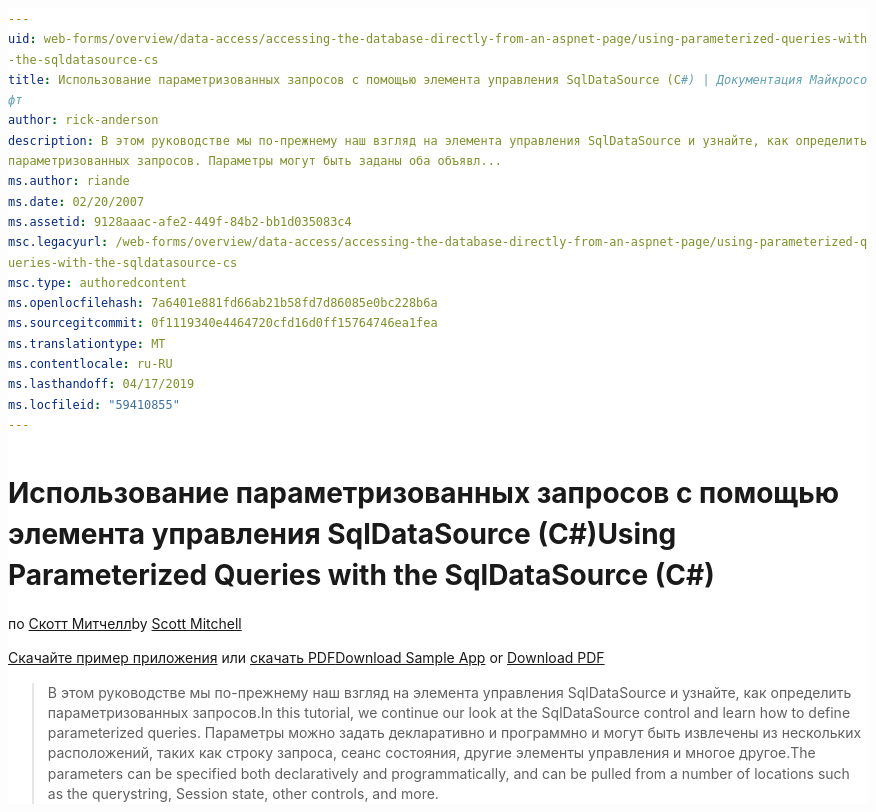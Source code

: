 ```yaml
---
uid: web-forms/overview/data-access/accessing-the-database-directly-from-an-aspnet-page/using-parameterized-queries-with-the-sqldatasource-cs
title: Использование параметризованных запросов с помощью элемента управления SqlDataSource (C#) | Документация Майкрософт
author: rick-anderson
description: В этом руководстве мы по-прежнему наш взгляд на элемента управления SqlDataSource и узнайте, как определить параметризованных запросов. Параметры могут быть заданы оба объявл...
ms.author: riande
ms.date: 02/20/2007
ms.assetid: 9128aaac-afe2-449f-84b2-bb1d035083c4
msc.legacyurl: /web-forms/overview/data-access/accessing-the-database-directly-from-an-aspnet-page/using-parameterized-queries-with-the-sqldatasource-cs
msc.type: authoredcontent
ms.openlocfilehash: 7a6401e881fd66ab21b58fd7d86085e0bc228b6a
ms.sourcegitcommit: 0f1119340e4464720cfd16d0ff15764746ea1fea
ms.translationtype: MT
ms.contentlocale: ru-RU
ms.lasthandoff: 04/17/2019
ms.locfileid: "59410855"
---
```

# <a name="using-parameterized-queries-with-the-sqldatasource-c"></a><span data-ttu-id="0702d-104">Использование параметризованных запросов с помощью элемента управления SqlDataSource (C#)</span><span class="sxs-lookup"><span data-stu-id="0702d-104">Using Parameterized Queries with the SqlDataSource (C#)</span></span>

<span data-ttu-id="0702d-105">по [Скотт Митчелл](https://twitter.com/ScottOnWriting)</span><span class="sxs-lookup"><span data-stu-id="0702d-105">by [Scott Mitchell](https://twitter.com/ScottOnWriting)</span></span>

<span data-ttu-id="0702d-106">[Скачайте пример приложения](http://download.microsoft.com/download/4/a/7/4a7a3b18-d80e-4014-8e53-a6a2427f0d93/ASPNET_Data_Tutorial_48_CS.exe) или [скачать PDF](using-parameterized-queries-with-the-sqldatasource-cs/_static/datatutorial48cs1.pdf)</span><span class="sxs-lookup"><span data-stu-id="0702d-106">[Download Sample App](http://download.microsoft.com/download/4/a/7/4a7a3b18-d80e-4014-8e53-a6a2427f0d93/ASPNET_Data_Tutorial_48_CS.exe) or [Download PDF](using-parameterized-queries-with-the-sqldatasource-cs/_static/datatutorial48cs1.pdf)</span></span>

> <span data-ttu-id="0702d-107">В этом руководстве мы по-прежнему наш взгляд на элемента управления SqlDataSource и узнайте, как определить параметризованных запросов.</span><span class="sxs-lookup"><span data-stu-id="0702d-107">In this tutorial, we continue our look at the SqlDataSource control and learn how to define parameterized queries.</span></span> <span data-ttu-id="0702d-108">Параметры можно задать декларативно и программно и могут быть извлечены из нескольких расположений, таких как строку запроса, сеанс состояния, другие элементы управления и многое другое.</span><span class="sxs-lookup"><span data-stu-id="0702d-108">The parameters can be specified both declaratively and programmatically, and can be pulled from a number of locations such as the querystring, Session state, other controls, and more.</span></span>
